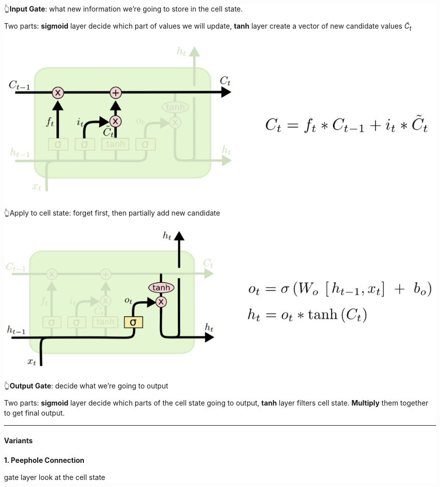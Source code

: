 👆**Input Gate**: what new information we’re going to store in the cell state.

Two parts: **sigmoid** layer decide which part of values we will update, **tanh** layer create a vector of new candidate values $\tilde{C}_t$

![image-20191018175359262](Figures/image-20191018175359262.png)

👆Apply to cell state: forget first, then partially add new candidate

![image-20191018175611169](Figures/image-20191018175611169.png)

👆**Output Gate**: decide what we’re going to output

Two parts: **sigmoid** layer decide which parts of the cell state going to output, **tanh** layer filters cell state. **Multiply** them together to get final output.

---

#### Variants

**1. Peephole Connection**

gate layer look at the cell state
